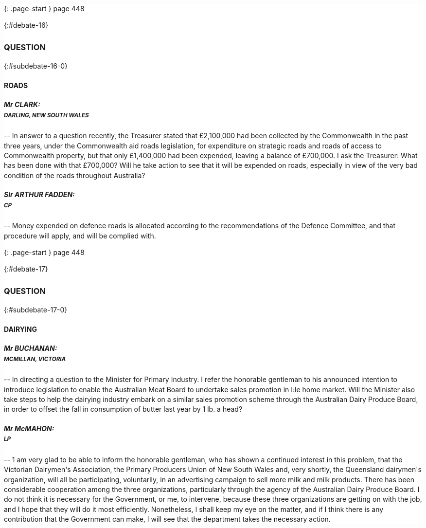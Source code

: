 {: .page-start }
page 448

{:#debate-16}
### QUESTION

{:#subdebate-16-0}
#### ROADS

##### Mr CLARK:<br><small class="text-muted">DARLING, NEW SOUTH WALES</small>

-- In answer to a question recently, the Treasurer stated that £2,100,000 had been collected by the Commonwealth in the past three years, under the Commonwealth aid roads legislation, for expenditure on strategic roads and roads of access to Commonwealth property, but that only £1,400,000 had been expended, leaving a balance of £700,000. I ask the Treasurer: What has been done with that £700,000? Will he take action to see that it will be expended on roads, especially in view of the very bad condition of the roads throughout Australia? 

##### Sir ARTHUR FADDEN:<br><small class="text-muted">CP</small>

-- Money expended on defence roads is allocated according to the recommendations of the Defence Committee, and that procedure will apply, and will be complied with. 

{: .page-start }
page 448

{:#debate-17}
### QUESTION

{:#subdebate-17-0}
#### DAIRYING

##### Mr BUCHANAN:<br><small class="text-muted">MCMILLAN, VICTORIA</small>

-- In directing a question to the Minister for Primary Industry. I refer the honorable gentleman to his announced intention to introduce legislation to enable the Australian Meat Board to undertake sales promotion in I:le home market. Will the Minister also take steps to help the dairying industry embark on a similar sales promotion scheme through the Australian Dairy Produce Board, in order to offset the fall in consumption of butter last year by 1 lb. a head? 

##### Mr McMAHON:<br><small class="text-muted">LP</small>

--  1 am very glad to be able to inform the honorable gentleman, who has shown a continued interest in this problem, that the Victorian Dairymen's Association, the Primary Producers Union of New South Wales and, very shortly, the Queensland dairymen's organization, will all be participating, voluntarily, in an advertising campaign to sell more milk and milk products. There has been considerable cooperation among the three organizations, particularly through the agency of the Australian Dairy Produce Board. I do not think it is necessary for the Government, or me, to intervene, because these three organizations are getting on with the job, and I hope that they will do it most efficiently. Nonetheless, I shall keep my eye on the matter, and if I think there is any contribution that the Government can make, I will see that the department takes the necessary action. 
